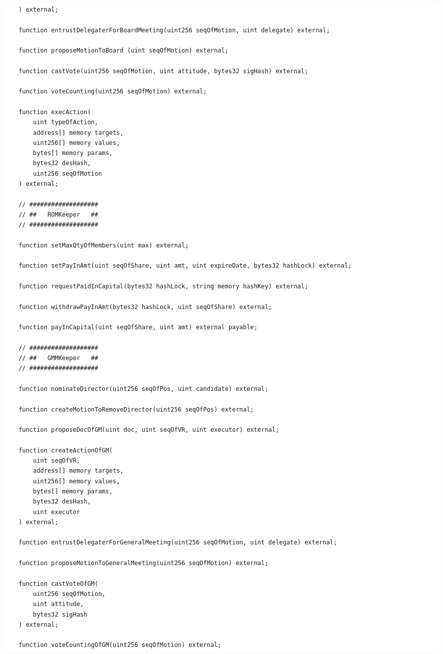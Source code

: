 ```solidity
    ) external;

    function entrustDelegaterForBoardMeeting(uint256 seqOfMotion, uint delegate) external;

    function proposeMotionToBoard (uint seqOfMotion) external;

    function castVote(uint256 seqOfMotion, uint attitude, bytes32 sigHash) external;

    function voteCounting(uint256 seqOfMotion) external;

    function execAction(
        uint typeOfAction,
        address[] memory targets,
        uint256[] memory values,
        bytes[] memory params,
        bytes32 desHash,
        uint256 seqOfMotion
    ) external;

    // ###################
    // ##   ROMKeeper   ##
    // ###################

    function setMaxQtyOfMembers(uint max) external;

    function setPayInAmt(uint seqOfShare, uint amt, uint expireDate, bytes32 hashLock) external;

    function requestPaidInCapital(bytes32 hashLock, string memory hashKey) external;

    function withdrawPayInAmt(bytes32 hashLock, uint seqOfShare) external;

    function payInCapital(uint seqOfShare, uint amt) external payable;

    // ###################
    // ##   GMMKeeper   ##
    // ###################

    function nominateDirector(uint256 seqOfPos, uint candidate) external;

    function createMotionToRemoveDirector(uint256 seqOfPos) external;

    function proposeDocOfGM(uint doc, uint seqOfVR, uint executor) external;

    function createActionOfGM(
        uint seqOfVR,
        address[] memory targets,
        uint256[] memory values,
        bytes[] memory params,
        bytes32 desHash,
        uint executor
    ) external;

    function entrustDelegaterForGeneralMeeting(uint256 seqOfMotion, uint delegate) external;

    function proposeMotionToGeneralMeeting(uint256 seqOfMotion) external;

    function castVoteOfGM(
        uint256 seqOfMotion,
        uint attitude,
        bytes32 sigHash
    ) external;

    function voteCountingOfGM(uint256 seqOfMotion) external;
```